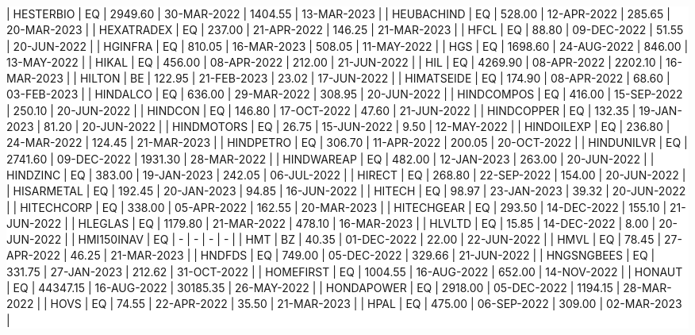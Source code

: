 | HESTERBIO | EQ | 2949.60 | 30-MAR-2022 | 1404.55 | 13-MAR-2023 |
| HEUBACHIND | EQ | 528.00 | 12-APR-2022 | 285.65 | 20-MAR-2023 |
| HEXATRADEX | EQ | 237.00 | 21-APR-2022 | 146.25 | 21-MAR-2023 |
| HFCL | EQ | 88.80 | 09-DEC-2022 | 51.55 | 20-JUN-2022 |
| HGINFRA | EQ | 810.05 | 16-MAR-2023 | 508.05 | 11-MAY-2022 |
| HGS | EQ | 1698.60 | 24-AUG-2022 | 846.00 | 13-MAY-2022 |
| HIKAL | EQ | 456.00 | 08-APR-2022 | 212.00 | 21-JUN-2022 |
| HIL | EQ | 4269.90 | 08-APR-2022 | 2202.10 | 16-MAR-2023 |
| HILTON | BE | 122.95 | 21-FEB-2023 | 23.02 | 17-JUN-2022 |
| HIMATSEIDE | EQ | 174.90 | 08-APR-2022 | 68.60 | 03-FEB-2023 |
| HINDALCO | EQ | 636.00 | 29-MAR-2022 | 308.95 | 20-JUN-2022 |
| HINDCOMPOS | EQ | 416.00 | 15-SEP-2022 | 250.10 | 20-JUN-2022 |
| HINDCON | EQ | 146.80 | 17-OCT-2022 | 47.60 | 21-JUN-2022 |
| HINDCOPPER | EQ | 132.35 | 19-JAN-2023 | 81.20 | 20-JUN-2022 |
| HINDMOTORS | EQ | 26.75 | 15-JUN-2022 | 9.50 | 12-MAY-2022 |
| HINDOILEXP | EQ | 236.80 | 24-MAR-2022 | 124.45 | 21-MAR-2023 |
| HINDPETRO | EQ | 306.70 | 11-APR-2022 | 200.05 | 20-OCT-2022 |
| HINDUNILVR | EQ | 2741.60 | 09-DEC-2022 | 1931.30 | 28-MAR-2022 |
| HINDWAREAP | EQ | 482.00 | 12-JAN-2023 | 263.00 | 20-JUN-2022 |
| HINDZINC | EQ | 383.00 | 19-JAN-2023 | 242.05 | 06-JUL-2022 |
| HIRECT | EQ | 268.80 | 22-SEP-2022 | 154.00 | 20-JUN-2022 |
| HISARMETAL | EQ | 192.45 | 20-JAN-2023 | 94.85 | 16-JUN-2022 |
| HITECH | EQ | 98.97 | 23-JAN-2023 | 39.32 | 20-JUN-2022 |
| HITECHCORP | EQ | 338.00 | 05-APR-2022 | 162.55 | 20-MAR-2023 |
| HITECHGEAR | EQ | 293.50 | 14-DEC-2022 | 155.10 | 21-JUN-2022 |
| HLEGLAS | EQ | 1179.80 | 21-MAR-2022 | 478.10 | 16-MAR-2023 |
| HLVLTD | EQ | 15.85 | 14-DEC-2022 | 8.00 | 20-JUN-2022 |
| HMI150INAV | EQ | - | - | - | - |
| HMT | BZ | 40.35 | 01-DEC-2022 | 22.00 | 22-JUN-2022 |
| HMVL | EQ | 78.45 | 27-APR-2022 | 46.25 | 21-MAR-2023 |
| HNDFDS | EQ | 749.00 | 05-DEC-2022 | 329.66 | 21-JUN-2022 |
| HNGSNGBEES | EQ | 331.75 | 27-JAN-2023 | 212.62 | 31-OCT-2022 |
| HOMEFIRST | EQ | 1004.55 | 16-AUG-2022 | 652.00 | 14-NOV-2022 |
| HONAUT | EQ | 44347.15 | 16-AUG-2022 | 30185.35 | 26-MAY-2022 |
| HONDAPOWER | EQ | 2918.00 | 05-DEC-2022 | 1194.15 | 28-MAR-2022 |
| HOVS | EQ | 74.55 | 22-APR-2022 | 35.50 | 21-MAR-2023 |
| HPAL | EQ | 475.00 | 06-SEP-2022 | 309.00 | 02-MAR-2023 |